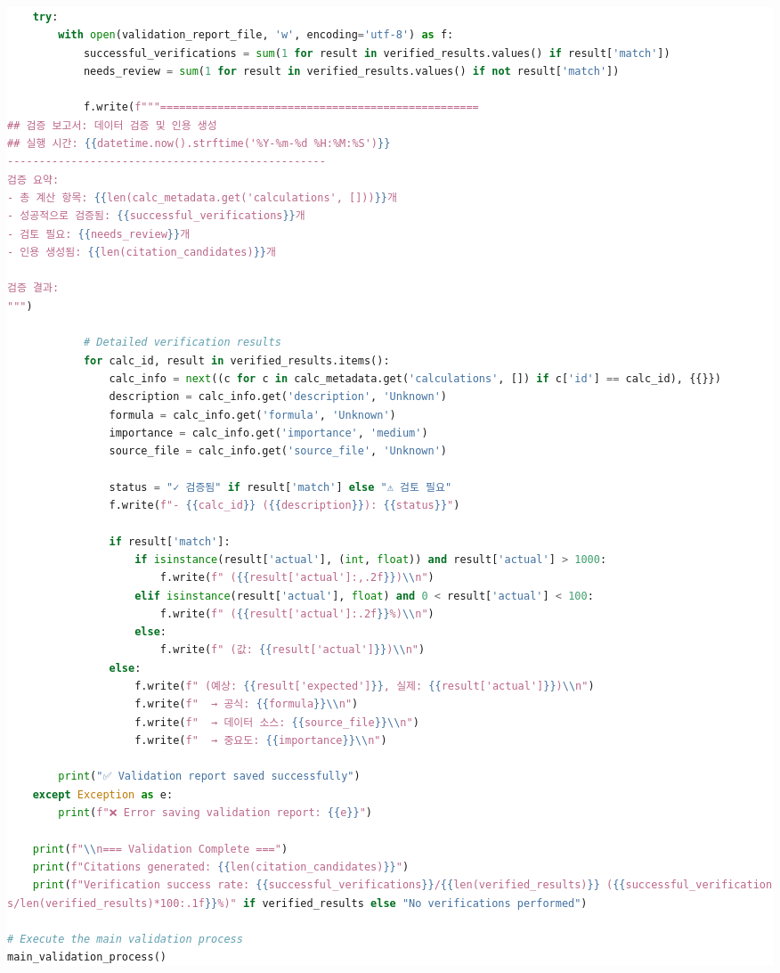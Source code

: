 ```python
    try:
        with open(validation_report_file, 'w', encoding='utf-8') as f:
            successful_verifications = sum(1 for result in verified_results.values() if result['match'])
            needs_review = sum(1 for result in verified_results.values() if not result['match'])

            f.write(f"""==================================================
## 검증 보고서: 데이터 검증 및 인용 생성
## 실행 시간: {{datetime.now().strftime('%Y-%m-%d %H:%M:%S')}}
--------------------------------------------------
검증 요약:
- 총 계산 항목: {{len(calc_metadata.get('calculations', []))}}개
- 성공적으로 검증됨: {{successful_verifications}}개
- 검토 필요: {{needs_review}}개
- 인용 생성됨: {{len(citation_candidates)}}개

검증 결과:
""")

            # Detailed verification results
            for calc_id, result in verified_results.items():
                calc_info = next((c for c in calc_metadata.get('calculations', []) if c['id'] == calc_id), {{}})
                description = calc_info.get('description', 'Unknown')
                formula = calc_info.get('formula', 'Unknown')
                importance = calc_info.get('importance', 'medium')
                source_file = calc_info.get('source_file', 'Unknown')

                status = "✓ 검증됨" if result['match'] else "⚠ 검토 필요"
                f.write(f"- {{calc_id}} ({{description}}): {{status}}")

                if result['match']:
                    if isinstance(result['actual'], (int, float)) and result['actual'] > 1000:
                        f.write(f" ({{result['actual']:,.2f}})\\n")
                    elif isinstance(result['actual'], float) and 0 < result['actual'] < 100:
                        f.write(f" ({{result['actual']:.2f}}%)\\n")
                    else:
                        f.write(f" (값: {{result['actual']}})\\n")
                else:
                    f.write(f" (예상: {{result['expected']}}, 실제: {{result['actual']}})\\n")
                    f.write(f"  → 공식: {{formula}}\\n")
                    f.write(f"  → 데이터 소스: {{source_file}}\\n")
                    f.write(f"  → 중요도: {{importance}}\\n")

        print("✅ Validation report saved successfully")
    except Exception as e:
        print(f"❌ Error saving validation report: {{e}}")

    print(f"\\n=== Validation Complete ===")
    print(f"Citations generated: {{len(citation_candidates)}}")
    print(f"Verification success rate: {{successful_verifications}}/{{len(verified_results)}} ({{successful_verifications/len(verified_results)*100:.1f}}%)" if verified_results else "No verifications performed")

# Execute the main validation process
main_validation_process()
```

